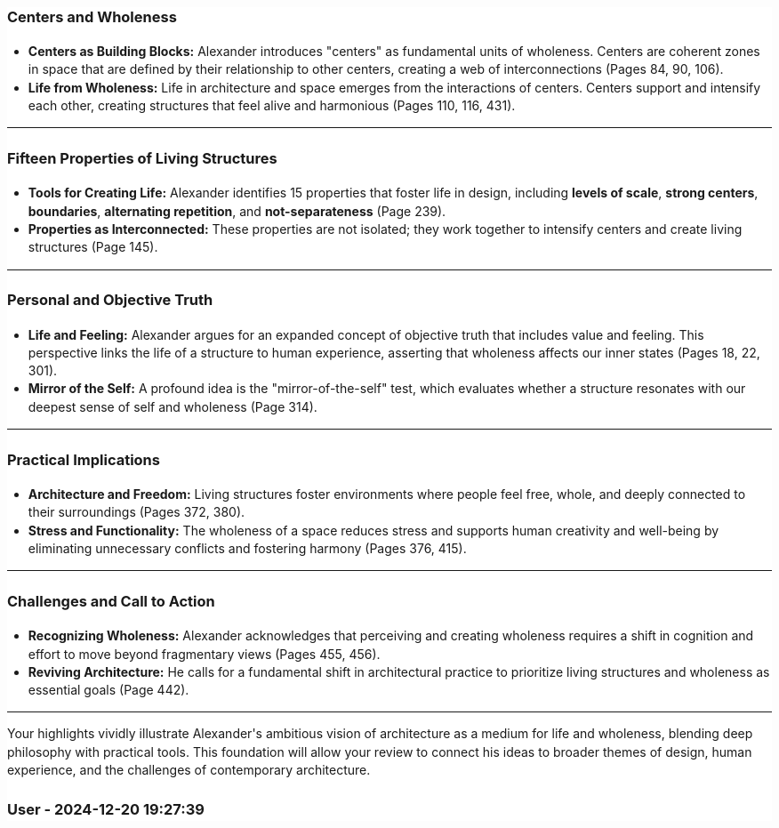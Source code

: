 
### **Centers and Wholeness**
- **Centers as Building Blocks:** Alexander introduces "centers" as fundamental units of wholeness. Centers are coherent zones in space that are defined by their relationship to other centers, creating a web of interconnections (Pages 84, 90, 106).
- **Life from Wholeness:** Life in architecture and space emerges from the interactions of centers. Centers support and intensify each other, creating structures that feel alive and harmonious (Pages 110, 116, 431).

---

### **Fifteen Properties of Living Structures**
- **Tools for Creating Life:** Alexander identifies 15 properties that foster life in design, including **levels of scale**, **strong centers**, **boundaries**, **alternating repetition**, and **not-separateness** (Page 239).
- **Properties as Interconnected:** These properties are not isolated; they work together to intensify centers and create living structures (Page 145).

---

### **Personal and Objective Truth**
- **Life and Feeling:** Alexander argues for an expanded concept of objective truth that includes value and feeling. This perspective links the life of a structure to human experience, asserting that wholeness affects our inner states (Pages 18, 22, 301).
- **Mirror of the Self:** A profound idea is the "mirror-of-the-self" test, which evaluates whether a structure resonates with our deepest sense of self and wholeness (Page 314).

---

### **Practical Implications**
- **Architecture and Freedom:** Living structures foster environments where people feel free, whole, and deeply connected to their surroundings (Pages 372, 380).
- **Stress and Functionality:** The wholeness of a space reduces stress and supports human creativity and well-being by eliminating unnecessary conflicts and fostering harmony (Pages 376, 415).

---

### **Challenges and Call to Action**
- **Recognizing Wholeness:** Alexander acknowledges that perceiving and creating wholeness requires a shift in cognition and effort to move beyond fragmentary views (Pages 455, 456).
- **Reviving Architecture:** He calls for a fundamental shift in architectural practice to prioritize living structures and wholeness as essential goals (Page 442).

---

Your highlights vividly illustrate Alexander's ambitious vision of architecture as a medium for life and wholeness, blending deep philosophy with practical tools. This foundation will allow your review to connect his ideas to broader themes of design, human experience, and the challenges of contemporary architecture.

### User - 2024-12-20 19:27:39
